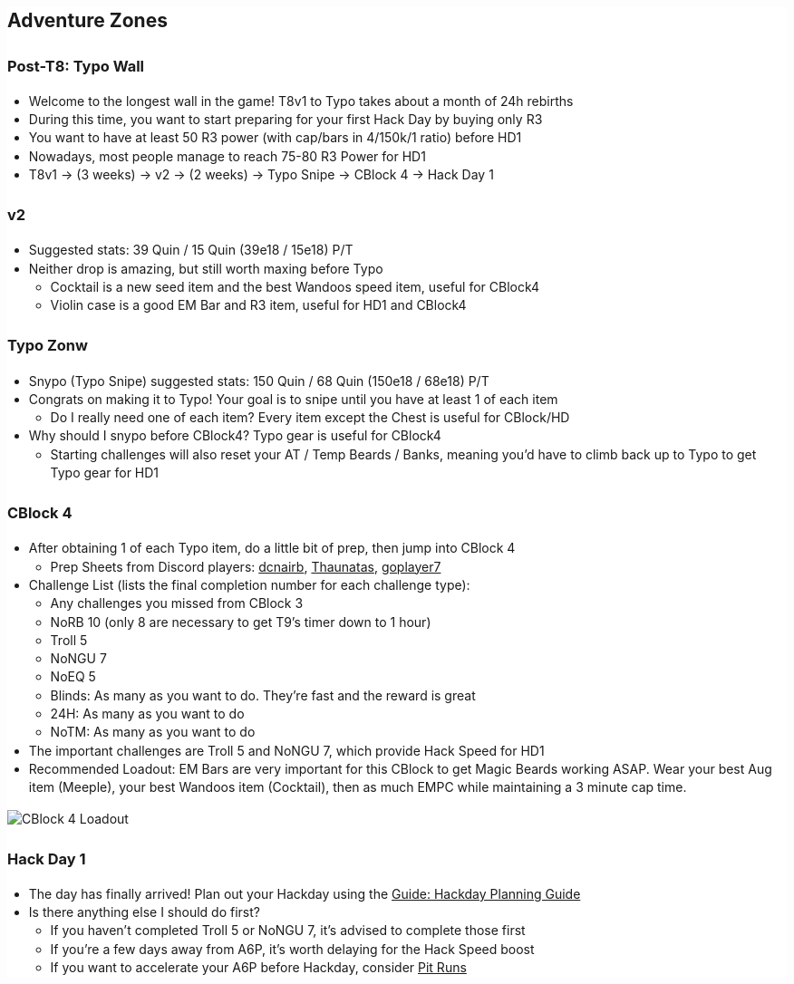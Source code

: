 ## Adventure Zones

### Post-T8: Typo Wall
- Welcome to the longest wall in the game! T8v1 to Typo takes about a month of 24h rebirths
- During this time, you want to start preparing for your first Hack Day by buying only R3
- You want to have at least 50 R3 power (with cap/bars in 4/150k/1 ratio) before HD1
- Nowadays, most people manage to reach 75-80 R3 Power for HD1
- T8v1 → (3 weeks) → v2 → (2 weeks) → Typo Snipe → CBlock 4 → Hack Day 1

### v2
- Suggested stats: 39 Quin / 15 Quin (39e18 / 15e18) P/T
- Neither drop is amazing, but still worth maxing before Typo
    - Cocktail is a new seed item and the best Wandoos speed item, useful for CBlock4
    - Violin case is a good EM Bar and R3 item, useful for HD1 and CBlock4

### Typo Zonw
- Snypo (Typo Snipe) suggested stats: 150 Quin / 68 Quin (150e18 / 68e18) P/T
- Congrats on making it to Typo! Your goal is to snipe until you have at least 1 of each item
    - Do I really need one of each item? Every item except the Chest is useful for CBlock/HD
- Why should I snypo before CBlock4? Typo gear is useful for CBlock4
    - Starting challenges will also reset your AT / Temp Beards / Banks, meaning you’d have to climb back up to Typo to get Typo gear for HD1

### CBlock 4
- After obtaining 1 of each Typo item, do a little bit of prep, then jump into CBlock 4
    - Prep Sheets from Discord players: [dcnairb](https://cdn.discordapp.com/attachments/698513550460846111/1013910421528379392/cb4_guide_v2.png), [Thaunatas](https://cdn.discordapp.com/attachments/698513550460846111/1014025603109892126/unknown.png), [goplayer7](https://cdn.discordapp.com/attachments/698513550460846111/1013912977184919732/goplayer_cblock4.PNG)
- Challenge List (lists the final completion number for each challenge type):
    - Any challenges you missed from CBlock 3
    - NoRB 10 (only 8 are necessary to get T9’s timer down to 1 hour)
    - Troll 5
    - NoNGU 7
    - NoEQ 5
    - Blinds: As many as you want to do. They’re fast and the reward is great
    - 24H: As many as you want to do
    - NoTM: As many as you want to do
- The important challenges are Troll 5 and NoNGU 7, which provide Hack Speed for HD1
- Recommended Loadout: EM Bars are very important for this CBlock to get Magic Beards working ASAP. Wear your best Aug item (Meeple), your best Wandoos item (Cocktail), then as much EMPC while maintaining a 3 minute cap time.

![CBlock 4 Loadout](/ngu-guide/cblock4gear.png)

### Hack Day 1
- The day has finally arrived! Plan out your Hackday using the [Guide: Hackday Planning Guide](/ngu-guide/en/guides/hackday)
- Is there anything else I should do first?
    - If you haven’t completed Troll 5 or NoNGU 7, it’s advised to complete those first
    - If you’re a few days away from A6P, it’s worth delaying for the Hack Speed boost
    - If you want to accelerate your A6P before Hackday, consider [Pit Runs](https://docs.google.com/document/d/e/2PACX-1vTZSvoGsIWcqlQwVqlucTOxbkgj39J_NVY02o2yCfTqdjg8FVCxKhN_O-DCmmT8dhdoA4Bm5GTvix_z/pub)
